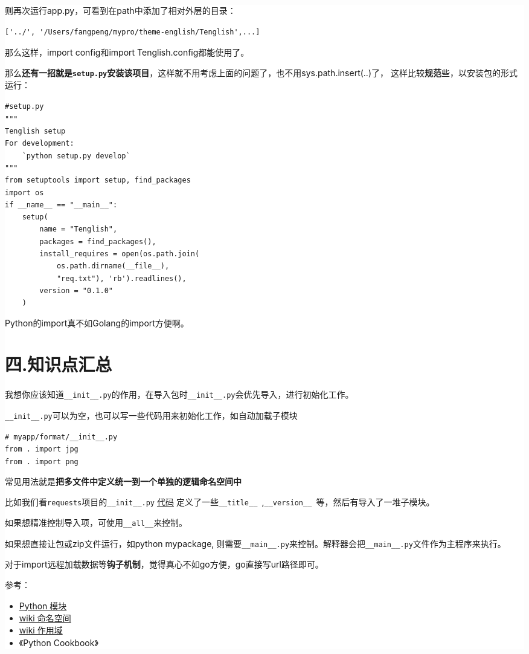 则再次运行app.py，可看到在path中添加了相对外层的目录：
	
	['../', '/Users/fangpeng/mypro/theme-english/Tenglish',...]

那么这样，import config和import Tenglish.config都能使用了。

那么**还有一招就是`setup.py`安装该项目**，这样就不用考虑上面的问题了，也不用sys.path.insert(..)了， 这样比较**规范**些，以安装包的形式运行：
	
	#setup.py
	"""
	Tenglish setup
	For development:
	    `python setup.py develop`
	"""
	from setuptools import setup, find_packages
	import os
	if __name__ == "__main__":
	    setup(
	        name = "Tenglish",
	        packages = find_packages(),
	        install_requires = open(os.path.join(
	            os.path.dirname(__file__),
	            "req.txt"), 'rb').readlines(),
	        version = "0.1.0"
	    )


Python的import真不如Golang的import方便啊。

# 四.知识点汇总
我想你应该知道`__init__.py`的作用，在导入包时`__init__.py`会优先导入，进行初始化工作。

`__init__.py`可以为空，也可以写一些代码用来初始化工作，如自动加载子模块

	# myapp/format/__init__.py
	from . import jpg
	from . import png
	
常见用法就是**把多文件中定义统一到一个单独的逻辑命名空间中**

比如我们看`requests`项目的`__init__.py` [代码](https://github.com/kennethreitz/requests/blob/master/requests/__init__.py) 定义了一些`__title__ `,`__version__ `等，然后有导入了一堆子模块。

如果想精准控制导入项，可使用`__all__`来控制。

如果想直接让包或zip文件运行，如python mypackage, 则需要`__main__.py`来控制。解释器会把`__main__.py`文件作为主程序来执行。

对于import远程加载数据等**钩子机制**，觉得真心不如go方便，go直接写url路径即可。

参考：

- [Python 模块](http://www.runoob.com/python/python-modules.html)
- [wiki 命名空间](https://zh.wikipedia.org/wiki/%E5%91%BD%E5%90%8D%E7%A9%BA%E9%97%B4)
- [wiki 作用域](https://zh.wikipedia.org/wiki/%E4%BD%9C%E7%94%A8%E5%9F%9F)
- 《Python Cookbook》


